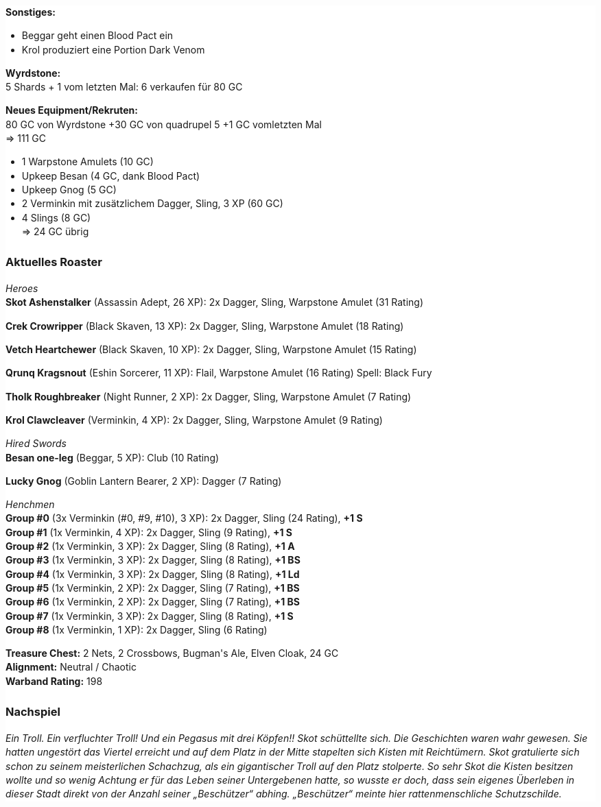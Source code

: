 **Sonstiges:**  
 - Beggar geht einen Blood Pact ein  
 - Krol produziert eine Portion Dark Venom  

**Wyrdstone:**  
5 Shards + 1 vom letzten Mal: 6 verkaufen für 80 GC  

**Neues Equipment/Rekruten:**  
80 GC von Wyrdstone +30 GC von quadrupel 5 +1 GC  vomletzten Mal  
  => 111 GC  
  
 - 1 Warpstone Amulets (10 GC)  
 - Upkeep Besan (4 GC, dank Blood Pact)  
 - Upkeep Gnog (5 GC)  
 - 2 Verminkin mit zusätzlichem Dagger, Sling, 3 XP (60 GC)  
 - 4 Slings (8 GC)  
 => 24 GC übrig  

### Aktuelles Roaster  
*Heroes*  
**Skot Ashenstalker** (Assassin Adept, 26 XP): 2x Dagger, Sling, Warpstone Amulet (31 Rating)  

**Crek Crowripper** (Black Skaven, 13 XP): 2x Dagger, Sling, Warpstone Amulet (18 Rating)  

**Vetch Heartchewer** (Black Skaven, 10 XP): 2x Dagger, Sling, Warpstone Amulet (15 Rating)  

**Qrunq Kragsnout** (Eshin Sorcerer, 11 XP): Flail, Warpstone Amulet (16 Rating) Spell: Black Fury  

**Tholk Roughbreaker** (Night Runner, 2 XP): 2x Dagger, Sling, Warpstone Amulet (7 Rating)  

**Krol Clawcleaver** (Verminkin, 4 XP): 2x Dagger, Sling, Warpstone Amulet (9 Rating)  

*Hired Swords*  
**Besan one-leg** (Beggar, 5 XP): Club (10 Rating)  

**Lucky Gnog** (Goblin Lantern Bearer, 2 XP): Dagger (7 Rating)  

*Henchmen*  
**Group #0** (3x Verminkin (#0, #9, #10), 3 XP): 2x Dagger, Sling (24 Rating), **+1 S**  
**Group #1** (1x Verminkin, 4 XP): 2x Dagger, Sling (9 Rating), **+1 S**  
**Group #2** (1x Verminkin, 3 XP): 2x Dagger, Sling (8 Rating), **+1 A**  
**Group #3** (1x Verminkin, 3 XP): 2x Dagger, Sling (8 Rating), **+1 BS**  
**Group #4** (1x Verminkin, 3 XP): 2x Dagger, Sling (8 Rating), **+1 Ld**  
**Group #5** (1x Verminkin, 2 XP): 2x Dagger, Sling (7 Rating), **+1 BS**  
**Group #6** (1x Verminkin, 2 XP): 2x Dagger, Sling (7 Rating), **+1 BS**    
**Group #7** (1x Verminkin, 3 XP): 2x Dagger, Sling (8 Rating), **+1 S**  
**Group #8** (1x Verminkin, 1 XP): 2x Dagger, Sling (6 Rating)  

**Treasure Chest:** 2 Nets, 2 Crossbows, Bugman's Ale, Elven Cloak, 24 GC  
**Alignment:** Neutral / Chaotic  
**Warband Rating:** 198  

### Nachspiel  
*Ein Troll. Ein verfluchter Troll! Und ein Pegasus mit drei Köpfen!! Skot schüttellte sich. Die Geschichten waren wahr gewesen. Sie hatten ungestört das Viertel erreicht und auf dem Platz in der Mitte stapelten sich Kisten mit Reichtümern. Skot gratulierte sich schon zu seinem meisterlichen Schachzug, als ein gigantischer Troll auf den Platz stolperte. So sehr Skot die Kisten besitzen wollte und so wenig Achtung er für das Leben seiner Untergebenen hatte, so wusste er doch, dass sein eigenes Überleben in dieser Stadt direkt von der Anzahl seiner „Beschützer“ abhing. „Beschützer“ meinte hier rattenmenschliche Schutzschilde.*  
